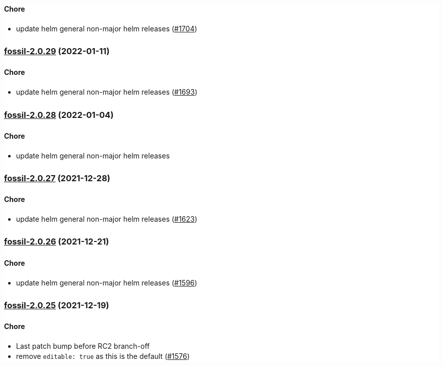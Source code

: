 #### Chore

* update helm general non-major helm releases ([#1704](https://github.com/truecharts/apps/issues/1704))



<a name="fossil-2.0.29"></a>
### [fossil-2.0.29](https://github.com/truecharts/apps/compare/fossil-2.0.28...fossil-2.0.29) (2022-01-11)

#### Chore

* update helm general non-major helm releases ([#1693](https://github.com/truecharts/apps/issues/1693))



<a name="fossil-2.0.28"></a>
### [fossil-2.0.28](https://github.com/truecharts/apps/compare/fossil-2.0.27...fossil-2.0.28) (2022-01-04)

#### Chore

* update helm general non-major helm releases



<a name="fossil-2.0.27"></a>
### [fossil-2.0.27](https://github.com/truecharts/apps/compare/fossil-2.0.26...fossil-2.0.27) (2021-12-28)

#### Chore

* update helm general non-major helm releases ([#1623](https://github.com/truecharts/apps/issues/1623))



<a name="fossil-2.0.26"></a>
### [fossil-2.0.26](https://github.com/truecharts/apps/compare/fossil-2.0.25...fossil-2.0.26) (2021-12-21)

#### Chore

* update helm general non-major helm releases ([#1596](https://github.com/truecharts/apps/issues/1596))



<a name="fossil-2.0.25"></a>
### [fossil-2.0.25](https://github.com/truecharts/apps/compare/fossil-2.0.24...fossil-2.0.25) (2021-12-19)

#### Chore

* Last patch bump before RC2 branch-off
* remove `editable: true` as this is the default ([#1576](https://github.com/truecharts/apps/issues/1576))

